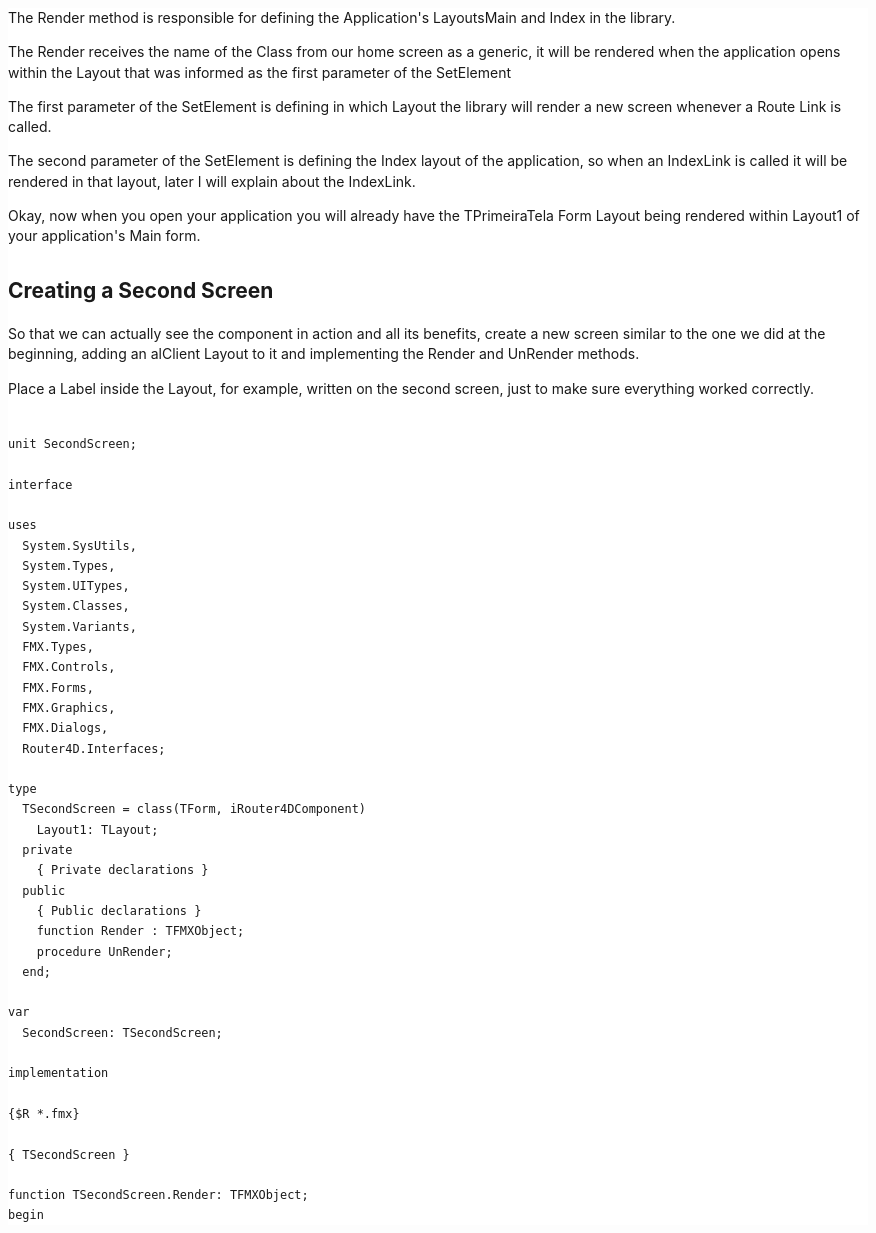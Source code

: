 The Render method is responsible for defining the Application's LayoutsMain and Index in the library.

The Render receives the name of the Class from our home screen as a generic, it will be rendered when the application opens within the Layout that was informed as the first parameter of the SetElement

The first parameter of the SetElement is defining in which Layout the library will render a new screen whenever a Route Link is called.

The second parameter of the SetElement is defining the Index layout of the application, so when an IndexLink is called it will be rendered in that layout, later I will explain about the IndexLink.

Okay, now when you open your application you will already have the TPrimeiraTela Form Layout being rendered within Layout1 of your application's Main form.

## Creating a Second Screen

So that we can actually see the component in action and all its benefits, create a new screen similar to the one we did at the beginning, adding an alClient Layout to it and implementing the Render and UnRender methods.

Place a Label inside the Layout, for example, written on the second screen, just to make sure everything worked correctly.

```delphi

unit SecondScreen;

interface

uses
  System.SysUtils, 
  System.Types, 
  System.UITypes, 
  System.Classes, 
  System.Variants,
  FMX.Types, 
  FMX.Controls, 
  FMX.Forms, 
  FMX.Graphics, 
  FMX.Dialogs,
  Router4D.Interfaces;

type
  TSecondScreen = class(TForm, iRouter4DComponent)
    Layout1: TLayout;
  private
    { Private declarations }
  public
    { Public declarations }
    function Render : TFMXObject;
    procedure UnRender;
  end;

var
  SecondScreen: TSecondScreen;

implementation

{$R *.fmx}

{ TSecondScreen }

function TSecondScreen.Render: TFMXObject;
begin
```